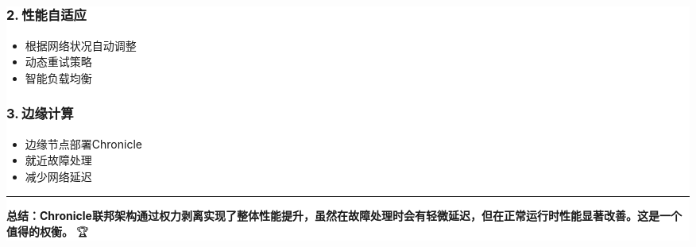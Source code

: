 ### 2. 性能自适应
- 根据网络状况自动调整
- 动态重试策略
- 智能负载均衡

### 3. 边缘计算
- 边缘节点部署Chronicle
- 就近故障处理
- 减少网络延迟

---

**总结：Chronicle联邦架构通过权力剥离实现了整体性能提升，虽然在故障处理时会有轻微延迟，但在正常运行时性能显著改善。这是一个值得的权衡。** 🏆